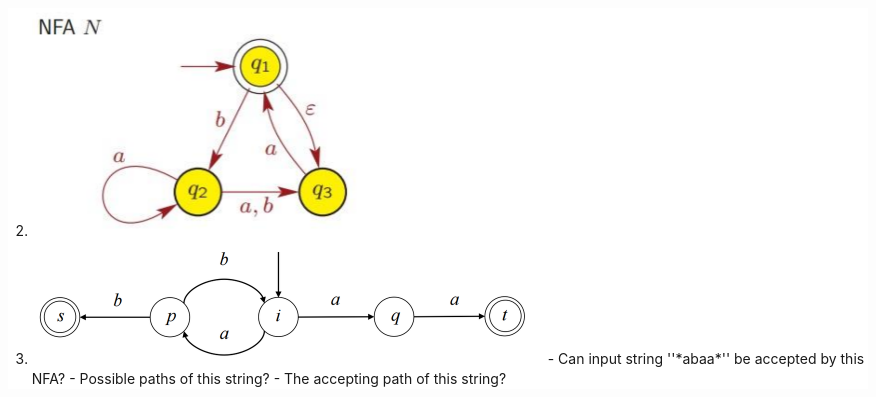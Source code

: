 
2. <img src="imgs/week3/img3.png" style="zoom:50%;" />
3. <img src="imgs/week3/img6.png" style="zoom:50%;" />
   - Can input string ''*abaa*'' be accepted by this NFA?
   - Possible paths of this string?
   - The accepting path of this string?


